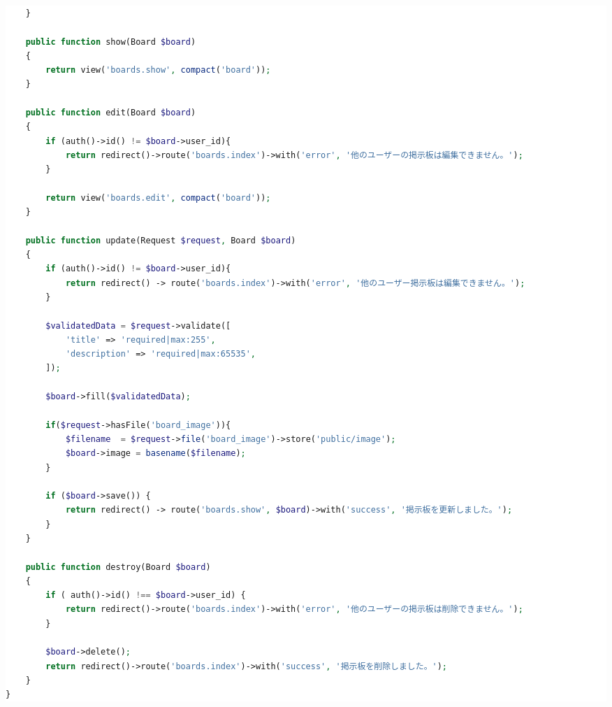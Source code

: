 ```php
    }

    public function show(Board $board)
    {
        return view('boards.show', compact('board'));
    }

    public function edit(Board $board)
    {
        if (auth()->id() != $board->user_id){
            return redirect()->route('boards.index')->with('error', '他のユーザーの掲示板は編集できません。');
        }

        return view('boards.edit', compact('board'));
    }

    public function update(Request $request, Board $board)
    {
        if (auth()->id() != $board->user_id){
            return redirect() -> route('boards.index')->with('error', '他のユーザー掲示板は編集できません。');
        }

        $validatedData = $request->validate([
            'title' => 'required|max:255',
            'description' => 'required|max:65535',
        ]);

        $board->fill($validatedData);

        if($request->hasFile('board_image')){
            $filename  = $request->file('board_image')->store('public/image');
            $board->image = basename($filename);
        }

        if ($board->save()) {
            return redirect() -> route('boards.show', $board)->with('success', '掲示板を更新しました。');
        }
    }

    public function destroy(Board $board)
    {
        if ( auth()->id() !== $board->user_id) {
            return redirect()->route('boards.index')->with('error', '他のユーザーの掲示板は削除できません。');
        }

        $board->delete();
        return redirect()->route('boards.index')->with('success', '掲示板を削除しました。');
    }
}

```
